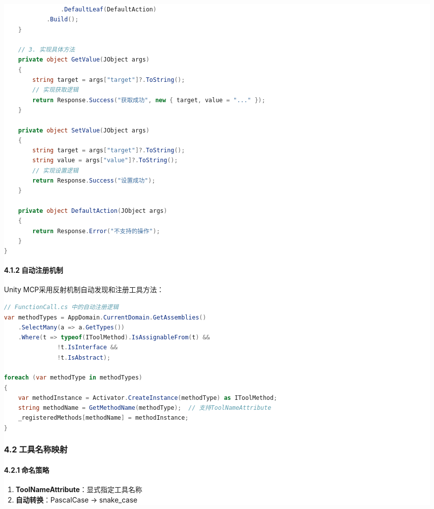 ```csharp
                .DefaultLeaf(DefaultAction)
            .Build();
    }

    // 3. 实现具体方法
    private object GetValue(JObject args)
    {
        string target = args["target"]?.ToString();
        // 实现获取逻辑
        return Response.Success("获取成功", new { target, value = "..." });
    }

    private object SetValue(JObject args)
    {
        string target = args["target"]?.ToString();
        string value = args["value"]?.ToString();
        // 实现设置逻辑
        return Response.Success("设置成功");
    }

    private object DefaultAction(JObject args)
    {
        return Response.Error("不支持的操作");
    }
}
```

#### 4.1.2 自动注册机制

Unity MCP采用反射机制自动发现和注册工具方法：

```csharp
// FunctionCall.cs 中的自动注册逻辑
var methodTypes = AppDomain.CurrentDomain.GetAssemblies()
    .SelectMany(a => a.GetTypes())
    .Where(t => typeof(IToolMethod).IsAssignableFrom(t) &&
               !t.IsInterface &&
               !t.IsAbstract);

foreach (var methodType in methodTypes)
{
    var methodInstance = Activator.CreateInstance(methodType) as IToolMethod;
    string methodName = GetMethodName(methodType);  // 支持ToolNameAttribute
    _registeredMethods[methodName] = methodInstance;
}
```

### 4.2 工具名称映射

#### 4.2.1 命名策略

1. **ToolNameAttribute**：显式指定工具名称
2. **自动转换**：PascalCase → snake_case
